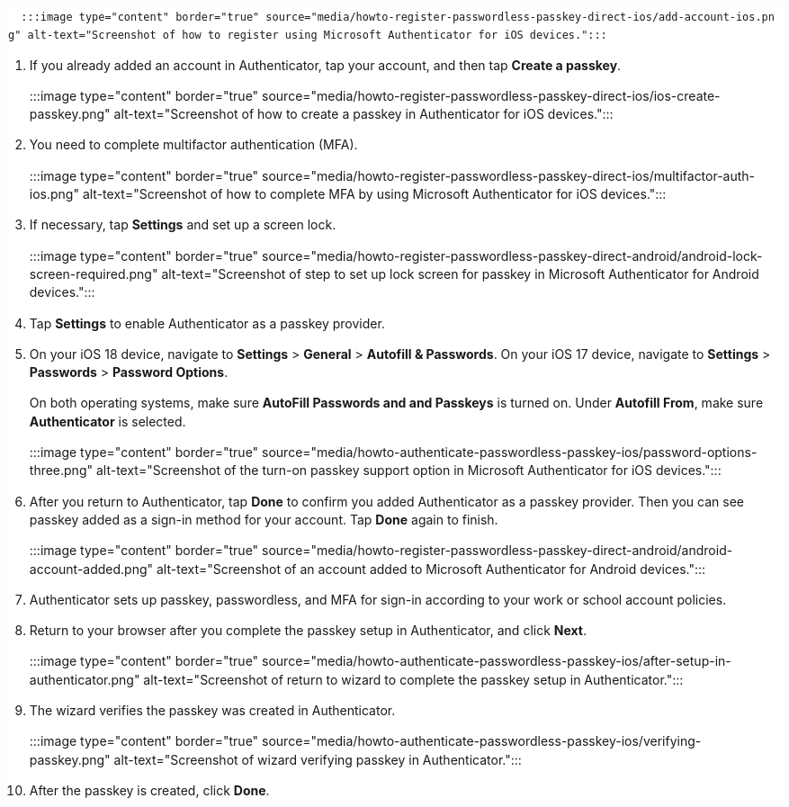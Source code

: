       :::image type="content" border="true" source="media/howto-register-passwordless-passkey-direct-ios/add-account-ios.png" alt-text="Screenshot of how to register using Microsoft Authenticator for iOS devices.":::

   1. If you already added an account in Authenticator, tap your account, and then tap **Create a passkey**.

      :::image type="content" border="true" source="media/howto-register-passwordless-passkey-direct-ios/ios-create-passkey.png" alt-text="Screenshot of how to create a passkey in Authenticator for iOS devices.":::

1. You need to complete multifactor authentication (MFA).
 
   :::image type="content" border="true" source="media/howto-register-passwordless-passkey-direct-ios/multifactor-auth-ios.png" alt-text="Screenshot of how to complete MFA by using Microsoft Authenticator for iOS devices.":::

1. If necessary, tap **Settings** and set up a screen lock.

   :::image type="content" border="true" source="media/howto-register-passwordless-passkey-direct-android/android-lock-screen-required.png" alt-text="Screenshot of step to set up lock screen for passkey in Microsoft Authenticator for Android devices."::: 
 
1. Tap **Settings** to enable Authenticator as a passkey provider.

1. On your iOS 18 device, navigate to **Settings** > **General** > **Autofill & Passwords**. On your iOS 17 device, navigate to **Settings** > **Passwords** > **Password Options**. 

   On both operating systems, make sure **AutoFill Passwords and and Passkeys** is turned on. Under **Autofill From**, make sure **Authenticator** is selected.

   :::image type="content" border="true" source="media/howto-authenticate-passwordless-passkey-ios/password-options-three.png" alt-text="Screenshot of the turn-on passkey support option in Microsoft Authenticator for iOS devices.":::

1. After you return to Authenticator, tap **Done** to confirm you added Authenticator as a passkey provider. Then you can see passkey added as a sign-in method for your account. Tap **Done** again to finish.

   :::image type="content" border="true" source="media/howto-register-passwordless-passkey-direct-android/android-account-added.png" alt-text="Screenshot of an account added to Microsoft Authenticator for Android devices.":::

1. Authenticator sets up passkey, passwordless, and MFA for sign-in according to your work or school account policies.  

1. Return to your browser after you complete the passkey setup in Authenticator, and click **Next**. 

   :::image type="content" border="true" source="media/howto-authenticate-passwordless-passkey-ios/after-setup-in-authenticator.png" alt-text="Screenshot of return to wizard to complete the passkey setup in Authenticator.":::

1. The wizard verifies the passkey was created in Authenticator.

   :::image type="content" border="true" source="media/howto-authenticate-passwordless-passkey-ios/verifying-passkey.png" alt-text="Screenshot of wizard verifying passkey in Authenticator.":::

1. After the passkey is created, click **Done**.

